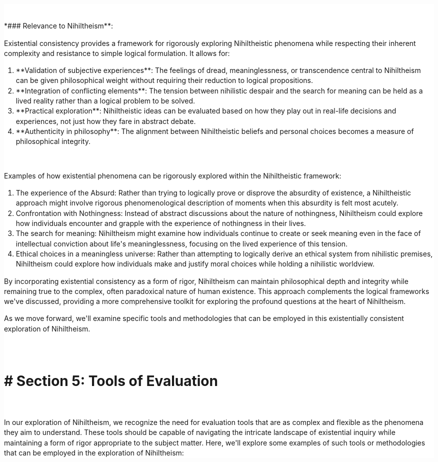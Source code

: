 <br>

\*### Relevance to Nihiltheism\*\*:

Existential consistency provides a framework for rigorously exploring Nihiltheistic phenomena while respecting their inherent complexity and resistance to simple logical formulation. It allows for:

1. \*\*Validation of subjective experiences\*\*: The feelings of dread, meaninglessness, or transcendence central to Nihiltheism can be given philosophical weight without requiring their reduction to logical propositions.
2. \*\*Integration of conflicting elements\*\*: The tension between nihilistic despair and the search for meaning can be held as a lived reality rather than a logical problem to be solved.
3. \*\*Practical exploration\*\*: Nihiltheistic ideas can be evaluated based on how they play out in real-life decisions and experiences, not just how they fare in abstract debate.
4. \*\*Authenticity in philosophy\*\*: The alignment between Nihiltheistic beliefs and personal choices becomes a measure of philosophical integrity.

<br>

Examples of how existential phenomena can be rigorously explored within the Nihiltheistic framework:

1. The experience of the Absurd: Rather than trying to logically prove or disprove the absurdity of existence, a Nihiltheistic approach might involve rigorous phenomenological description of moments when this absurdity is felt most acutely.
2. Confrontation with Nothingness: Instead of abstract discussions about the nature of nothingness, Nihiltheism could explore how individuals encounter and grapple with the experience of nothingness in their lives.
3. The search for meaning: Nihiltheism might examine how individuals continue to create or seek meaning even in the face of intellectual conviction about life's meaninglessness, focusing on the lived experience of this tension.
4. Ethical choices in a meaningless universe: Rather than attempting to logically derive an ethical system from nihilistic premises, Nihiltheism could explore how individuals make and justify moral choices while holding a nihilistic worldview.

By incorporating existential consistency as a form of rigor, Nihiltheism can maintain philosophical depth and integrity while remaining true to the complex, often paradoxical nature of human existence. This approach complements the logical frameworks we've discussed, providing a more comprehensive toolkit for exploring the profound questions at the heart of Nihiltheism.

As we move forward, we'll examine specific tools and methodologies that can be employed in this existentially consistent exploration of Nihiltheism.

<br>

# \# Section 5: Tools of Evaluation

<br>

In our exploration of Nihiltheism, we recognize the need for evaluation tools that are as complex and flexible as the phenomena they aim to understand. These tools should be capable of navigating the intricate landscape of existential inquiry while maintaining a form of rigor appropriate to the subject matter. Here, we'll explore some examples of such tools or methodologies that can be employed in the exploration of Nihiltheism:
